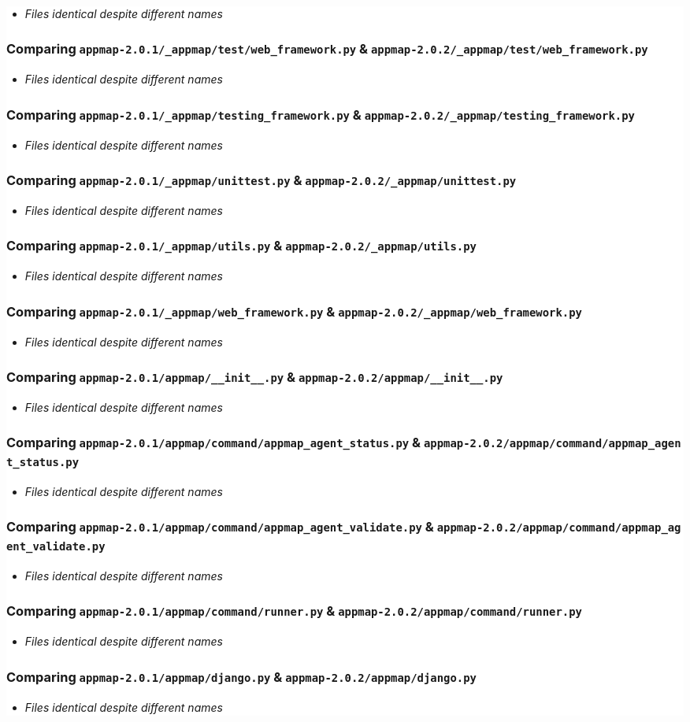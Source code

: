  * *Files identical despite different names*

### Comparing `appmap-2.0.1/_appmap/test/web_framework.py` & `appmap-2.0.2/_appmap/test/web_framework.py`

 * *Files identical despite different names*

### Comparing `appmap-2.0.1/_appmap/testing_framework.py` & `appmap-2.0.2/_appmap/testing_framework.py`

 * *Files identical despite different names*

### Comparing `appmap-2.0.1/_appmap/unittest.py` & `appmap-2.0.2/_appmap/unittest.py`

 * *Files identical despite different names*

### Comparing `appmap-2.0.1/_appmap/utils.py` & `appmap-2.0.2/_appmap/utils.py`

 * *Files identical despite different names*

### Comparing `appmap-2.0.1/_appmap/web_framework.py` & `appmap-2.0.2/_appmap/web_framework.py`

 * *Files identical despite different names*

### Comparing `appmap-2.0.1/appmap/__init__.py` & `appmap-2.0.2/appmap/__init__.py`

 * *Files identical despite different names*

### Comparing `appmap-2.0.1/appmap/command/appmap_agent_status.py` & `appmap-2.0.2/appmap/command/appmap_agent_status.py`

 * *Files identical despite different names*

### Comparing `appmap-2.0.1/appmap/command/appmap_agent_validate.py` & `appmap-2.0.2/appmap/command/appmap_agent_validate.py`

 * *Files identical despite different names*

### Comparing `appmap-2.0.1/appmap/command/runner.py` & `appmap-2.0.2/appmap/command/runner.py`

 * *Files identical despite different names*

### Comparing `appmap-2.0.1/appmap/django.py` & `appmap-2.0.2/appmap/django.py`

 * *Files identical despite different names*

